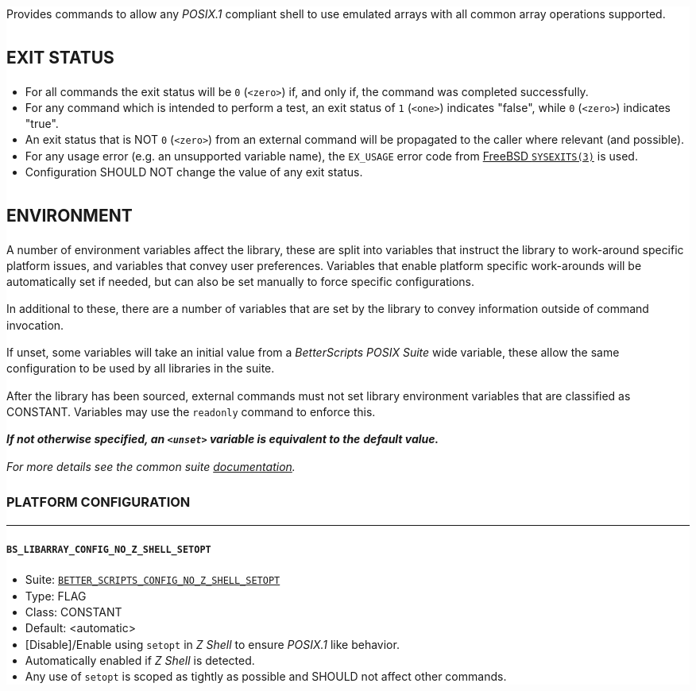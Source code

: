 Provides commands to allow any _POSIX.1_ compliant shell to use emulated
arrays with all common array operations supported.



## EXIT STATUS

- For all commands the exit status will be `0` (`<zero>`) if, and only if,
  the command was completed successfully.
- For any command which is intended to perform a test, an exit status of
  `1` (`<one>`) indicates "false", while `0` (`<zero>`) indicates "true".
- An exit status that is NOT `0` (`<zero>`) from an external command will
  be propagated to the caller where relevant (and possible).
- For any usage error (e.g. an unsupported variable name), the `EX_USAGE`
  error code from [FreeBSD `SYSEXITS(3)`][sysexits] is used.
- Configuration SHOULD NOT change the value of any exit status.



## ENVIRONMENT

A number of environment variables affect the library, these are split into
variables that instruct the library to work-around specific platform issues,
and variables that convey user preferences. Variables that enable platform
specific work-arounds will be automatically set if needed, but can also be
set manually to force specific configurations.

In additional to these, there are a number of variables that are set by the
library to convey information outside of command invocation.

If unset, some variables will take an initial value from a _BetterScripts_
_POSIX Suite_ wide variable, these allow the same configuration to be used by
all libraries in the suite.

After the library has been sourced, external commands must not set library
environment variables that are classified as CONSTANT. Variables may use
the `readonly` command to enforce this.

**_If not otherwise specified, an `<unset>` variable is equivalent to the_**
**_default value._**

_For more details see the common suite [documentation](./README.MD#environment)._



### PLATFORM CONFIGURATION

---------------------------------------------------------

#### `BS_LIBARRAY_CONFIG_NO_Z_SHELL_SETOPT`

- Suite:    [`BETTER_SCRIPTS_CONFIG_NO_Z_SHELL_SETOPT`](./README.MD#better_scripts_config_no_z_shell_setopt)
- Type:     FLAG
- Class:    CONSTANT
- Default:  \<automatic>
- \[Disable]/Enable using `setopt` in _Z Shell_ to ensure
  _POSIX.1_ like behavior.
- Automatically enabled if _Z Shell_ is detected.
- Any use of `setopt` is scoped as tightly as possible
  and SHOULD not affect other commands.


[posix]:                     <https://pubs.opengroup.org/onlinepubs/9699919799.2008edition>                                       "POSIX.1-2008 \[pubs.opengroup.org\]"
[posix_2017]:                <https://pubs.opengroup.org/onlinepubs/9699919799>                                                   "POSIX.1-2017 \[pubs.opengroup.org\]"
[posix_bre]:                 <https://pubs.opengroup.org/onlinepubs/9699919799.2008edition/basedefs/V1_chap09.html#tag_09_03>     "Basic Regular Expression \[pubs.opengroup.org\]"
[posix_ere]:                 <https://pubs.opengroup.org/onlinepubs/9699919799.2008edition/basedefs/V1_chap09.html#tag_09_04>     "Extended Regular Expression \[pubs.opengroup.org\]"
[posix_re_bracket_exp]:      <https://pubs.opengroup.org/onlinepubs/9699919799.2008edition/basedefs/V1_chap09.html#tag_09_03_05>  "RE Bracket Expression \[pubs.opengroup.org\]"
[posix_param_expansion]:     <https://pubs.opengroup.org/onlinepubs/9699919799.2008edition/utilities/V3_chap02.html#tag_18_06_02> "Parameter Expansion \[pubs.opengroup.org\]"
[posix_getopts]:             <https://pubs.opengroup.org/onlinepubs/9699919799.2008edition/utilities/getopts.html>                "getopts \[pubs.opengroup.org\]"
[posix_utility_conventions]: <https://pubs.opengroup.org/onlinepubs/9699919799.2008edition/basedefs/V1_chap12.html>               "POSIX: Utility Conventions \[pubs.opengroup.org\]"
[posix_variable]:            <https://pubs.opengroup.org/onlinepubs/9699919799.2008edition/basedefs/V1_chap03.html#tag_03_230>    "Definitions: Name \[pubs.opengroup.org\]"
[posix_execl]:               <https://pubs.opengroup.org/onlinepubs/9699919799.2008edition/functions/execl.html>                  "execl \[pubs.opengroup.org\]"
[sysexits]:                  <https://www.freebsd.org/cgi/man.cgi?sysexits(3)>                                                    "FreeBSD SYSEXITS(3) \[freebsd.org\]"
[semver]:                    <https://semver.org/>                                                                                "Semantic Versioning \[semver.org\]"
[util_linux]:                <https://git.kernel.org/pub/scm/utils/util-linux/util-linux.git/about/>                              "util-linux (about) \[git.kernel.org\]"
[pandoc]:                    <https://pandoc.org/>                                                                                "Pandoc \[pandoc.org\]"
[man_page]:                  <https://wikipedia.org/wiki/Man_page>                                                                "man page \[wikipedia.org\]"
[autoconf_portable]:         <https://www.gnu.org/savannah-checkouts/gnu/autoconf/manual/html_node/Portable-Shell.html>           "autoconf: Portable Shell Programming \[gnu.org\]"
